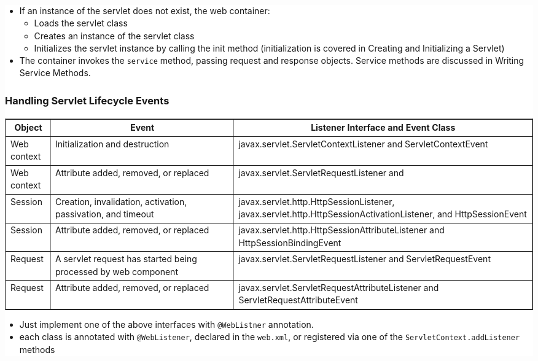 * If an instance of the servlet does not exist, the web container:
    * Loads the servlet class
    * Creates an instance of the servlet class
    * Initializes the servlet instance by calling the init method (initialization is covered in Creating and Initializing a Servlet)
* The container invokes the `service` method, passing request and response objects. Service methods are discussed in Writing Service Methods.

### Handling Servlet Lifecycle Events

<table border="1">
<tr>
<th>Object</th>
<th>Event</th>
<th> Listener Interface and Event Class</th>
</tr>
<tr>
<td>Web context </td>
<td>Initialization and destruction </td>
<td>javax.servlet.ServletContextListener and ServletContextEvent</td>
</tr>
<tr>
<td>Web context </td>
<td>Attribute added, removed, or replaced</td>
<td>javax.servlet.ServletRequestListener and</td>
</tr>
<tr>
<td>Session</td>
<td>Creation, invalidation, activation, passivation, and timeout</td>
<td>javax.servlet.http.HttpSessionListener, javax.servlet.http.HttpSessionActivationListener, and HttpSessionEvent</td>
</tr>
<tr>
<td>Session</td>
<td>Attribute added, removed, or replaced</td>
<td>javax.servlet.http.HttpSessionAttributeListener and HttpSessionBindingEvent</td>
</tr>
<tr>
<td>Request</td>
<td>A servlet request has started being processed by web component</td>
<td>javax.servlet.ServletRequestListener and ServletRequestEvent</td>
</tr>
<tr>
<td>Request</td>
<td>Attribute added, removed, or replaced</td>
<td>javax.servlet.ServletRequestAttributeListener and ServletRequestAttributeEvent</td>
</tr>
</table>

* Just implement one of the above interfaces with `@WebListner` annotation. 
* each class is annotated with `@WebListener`, declared in the `web.xml`, or registered via one of the `ServletContext.addListener` methods
